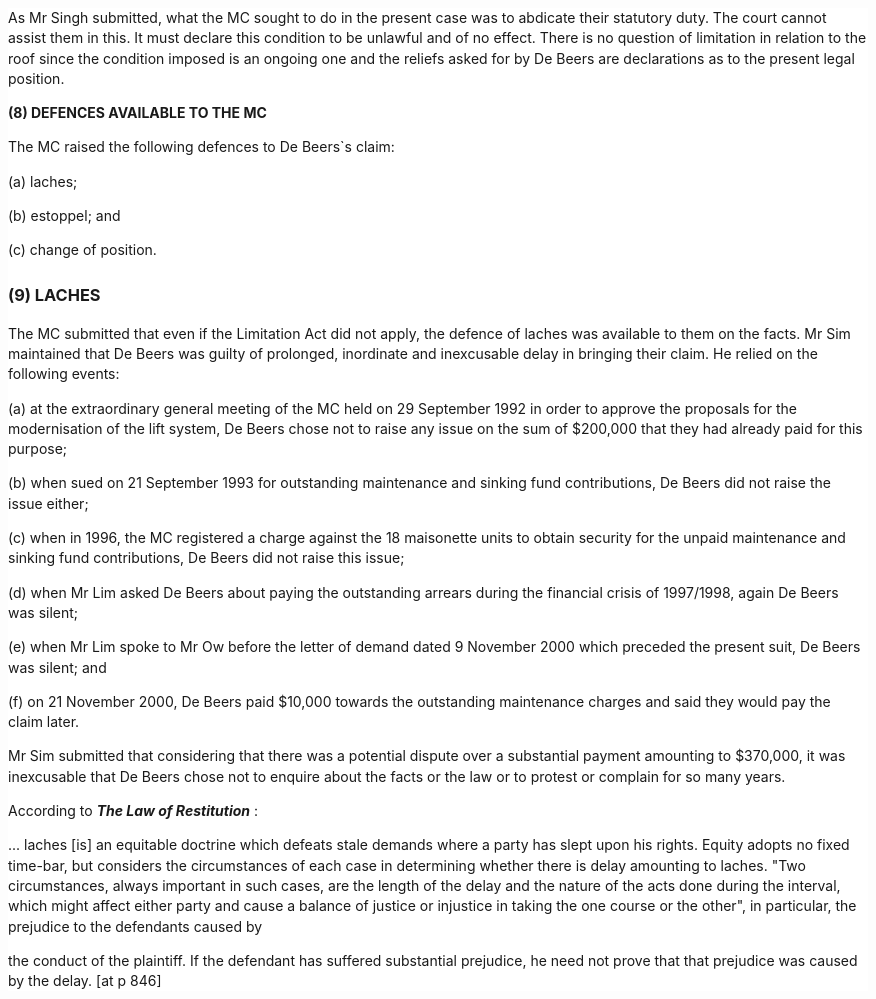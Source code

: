 
As Mr Singh submitted, what the MC sought to do in the present case was to abdicate their statutory duty. The court cannot assist them in this. It must declare this condition to be unlawful and of no effect. There is no question of limitation in relation to the roof since the condition imposed is an ongoing one and the reliefs asked for by De Beers are declarations as to the present legal position. 

**(8) DEFENCES AVAILABLE TO THE MC** 

The MC raised the following defences to De Beers`s claim: 

(a) laches; 

(b) estoppel; and 

(c) change of position. 

### (9) LACHES 

The MC submitted that even if the Limitation Act did not apply, the defence of laches was available to them on the facts. Mr Sim maintained that De Beers was guilty of prolonged, inordinate and inexcusable delay in bringing their claim. He relied on the following events: 

(a) at the extraordinary general meeting of the MC held on 29 September 1992 in order to approve the proposals for the modernisation of the lift system, De Beers chose not to raise any issue on the sum of $200,000 that they had already paid for this purpose; 

(b) when sued on 21 September 1993 for outstanding maintenance and sinking fund contributions, De Beers did not raise the issue either; 

(c) when in 1996, the MC registered a charge against the 18 maisonette units to obtain security for the unpaid maintenance and sinking fund contributions, De Beers did not raise this issue; 

(d) when Mr Lim asked De Beers about paying the outstanding arrears during the financial crisis of 1997/1998, again De Beers was silent; 

(e) when Mr Lim spoke to Mr Ow before the letter of demand dated 9 November 2000 which preceded the present suit, De Beers was silent; and 

(f) on 21 November 2000, De Beers paid $10,000 towards the outstanding maintenance charges and said they would pay the claim later. 

Mr Sim submitted that considering that there was a potential dispute over a substantial payment amounting to $370,000, it was inexcusable that De Beers chose not to enquire about the facts or the law or to protest or complain for so many years. 

According to **_The Law of Restitution_** : 

 ... laches [is] an equitable doctrine which defeats stale demands where a party has slept upon his rights. Equity adopts no fixed time-bar, but considers the circumstances of each case in determining whether there is delay amounting to laches. "Two circumstances, always important in such cases, are the length of the delay and the nature of the acts done during the interval, which might affect either party and cause a balance of justice or injustice in taking the one course or the other", in particular, the prejudice to the defendants caused by 


 the conduct of the plaintiff. If the defendant has suffered substantial prejudice, he need not prove that that prejudice was caused by the delay. [at p 846] 
